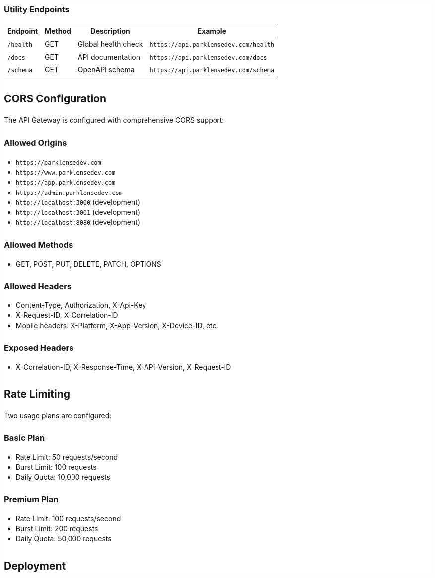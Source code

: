 ### Utility Endpoints

| Endpoint | Method | Description | Example |
|----------|--------|-------------|---------|
| `/health` | GET | Global health check | `https://api.parklensedev.com/health` |
| `/docs` | GET | API documentation | `https://api.parklensedev.com/docs` |
| `/schema` | GET | OpenAPI schema | `https://api.parklensedev.com/schema` |

## CORS Configuration

The API Gateway is configured with comprehensive CORS support:

### Allowed Origins
- `https://parklensedev.com`
- `https://www.parklensedev.com`
- `https://app.parklensedev.com`
- `https://admin.parklensedev.com`
- `http://localhost:3000` (development)
- `http://localhost:3001` (development)
- `http://localhost:8080` (development)

### Allowed Methods
- GET, POST, PUT, DELETE, PATCH, OPTIONS

### Allowed Headers
- Content-Type, Authorization, X-Api-Key
- X-Request-ID, X-Correlation-ID
- Mobile headers: X-Platform, X-App-Version, X-Device-ID, etc.

### Exposed Headers
- X-Correlation-ID, X-Response-Time, X-API-Version, X-Request-ID

## Rate Limiting

Two usage plans are configured:

### Basic Plan
- Rate Limit: 50 requests/second
- Burst Limit: 100 requests
- Daily Quota: 10,000 requests

### Premium Plan
- Rate Limit: 100 requests/second
- Burst Limit: 200 requests
- Daily Quota: 50,000 requests

## Deployment
